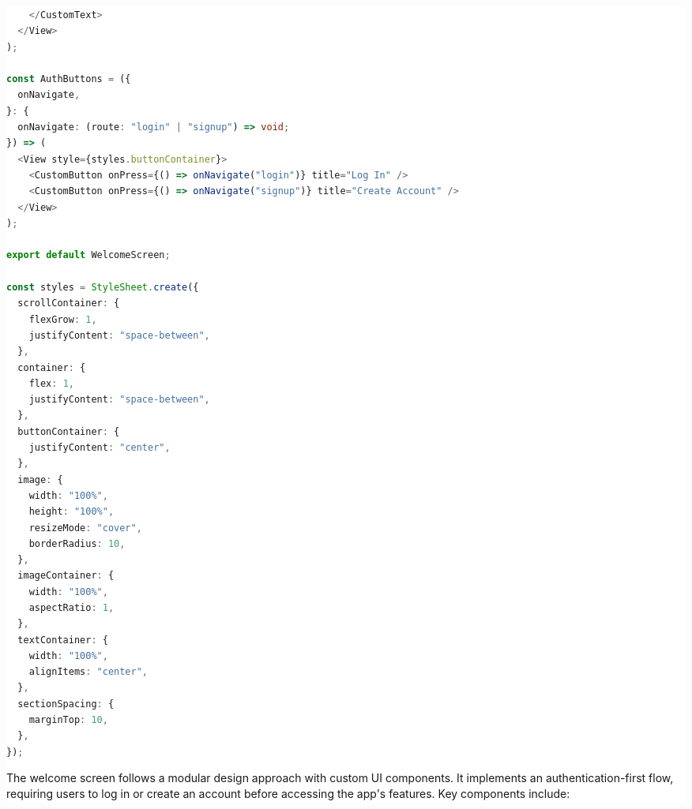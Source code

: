 ```typescript
    </CustomText>
  </View>
);

const AuthButtons = ({
  onNavigate,
}: {
  onNavigate: (route: "login" | "signup") => void;
}) => (
  <View style={styles.buttonContainer}>
    <CustomButton onPress={() => onNavigate("login")} title="Log In" />
    <CustomButton onPress={() => onNavigate("signup")} title="Create Account" />
  </View>
);

export default WelcomeScreen;

const styles = StyleSheet.create({
  scrollContainer: {
    flexGrow: 1,
    justifyContent: "space-between",
  },
  container: {
    flex: 1,
    justifyContent: "space-between",
  },
  buttonContainer: {
    justifyContent: "center",
  },
  image: {
    width: "100%",
    height: "100%",
    resizeMode: "cover",
    borderRadius: 10,
  },
  imageContainer: {
    width: "100%",
    aspectRatio: 1,
  },
  textContainer: {
    width: "100%",
    alignItems: "center",
  },
  sectionSpacing: {
    marginTop: 10,
  },
});
```

The welcome screen follows a modular design approach with custom UI components. It implements an authentication-first flow, requiring users to log in or create an account before accessing the app's features. Key components include:
